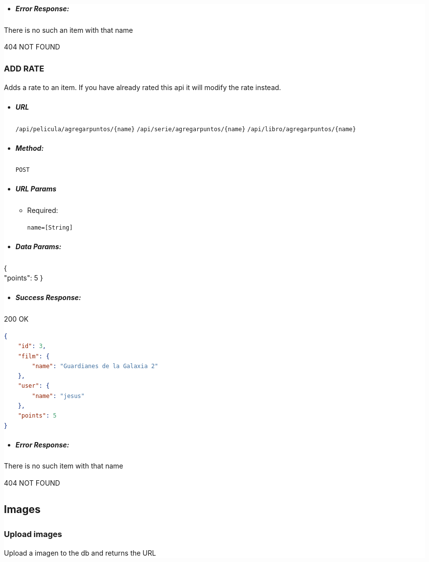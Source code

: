 * ##### Error Response:
There is no such an item with that name 

404 NOT FOUND

### ADD RATE
Adds a rate to an item. If you have already rated this api it will modify the rate instead. 

* ##### URL

	`/api/pelicula/agregarpuntos/{name}`
	`/api/serie/agregarpuntos/{name}`
	`/api/libro/agregarpuntos/{name}`


* ##### Method:

	`POST`

* ##### URL Params

	* Required:

		`name=[String]`
    
* ##### Data Params:
{    
        "points": 5
}

* ##### Success Response:
200 OK

```json
{
    "id": 3,
    "film": {
        "name": "Guardianes de la Galaxia 2"
    },
    "user": {
        "name": "jesus"
    },
    "points": 5
}

```

* ##### Error Response:
There is no such item with that name 

404 NOT FOUND


## Images 

### Upload images 
Upload a imagen to the db and returns the URL
